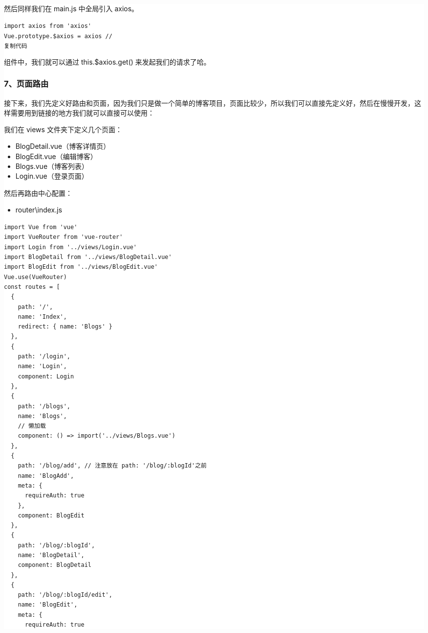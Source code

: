 然后同样我们在 main.js 中全局引入 axios。

```
import axios from 'axios'
Vue.prototype.$axios = axios //
复制代码
```

组件中，我们就可以通过 this.$axios.get() 来发起我们的请求了哈。

### 7、页面路由

接下来，我们先定义好路由和页面，因为我们只是做一个简单的博客项目，页面比较少，所以我们可以直接先定义好，然后在慢慢开发，这样需要用到链接的地方我们就可以直接可以使用：

我们在 views 文件夹下定义几个页面：

*   BlogDetail.vue（博客详情页）
*   BlogEdit.vue（编辑博客）
*   Blogs.vue（博客列表）
*   Login.vue（登录页面）

然后再路由中心配置：

*   router\index.js

```
import Vue from 'vue'
import VueRouter from 'vue-router'
import Login from '../views/Login.vue'
import BlogDetail from '../views/BlogDetail.vue'
import BlogEdit from '../views/BlogEdit.vue'
Vue.use(VueRouter)
const routes = [
  {
    path: '/',
    name: 'Index',
    redirect: { name: 'Blogs' }
  },
  {
    path: '/login',
    name: 'Login',
    component: Login
  },
  {
    path: '/blogs',
    name: 'Blogs',
    // 懒加载
    component: () => import('../views/Blogs.vue')
  },
  {
    path: '/blog/add', // 注意放在 path: '/blog/:blogId'之前
    name: 'BlogAdd',
    meta: {
      requireAuth: true
    },
    component: BlogEdit
  },
  {
    path: '/blog/:blogId',
    name: 'BlogDetail',
    component: BlogDetail
  },
  {
    path: '/blog/:blogId/edit',
    name: 'BlogEdit',
    meta: {
      requireAuth: true
```